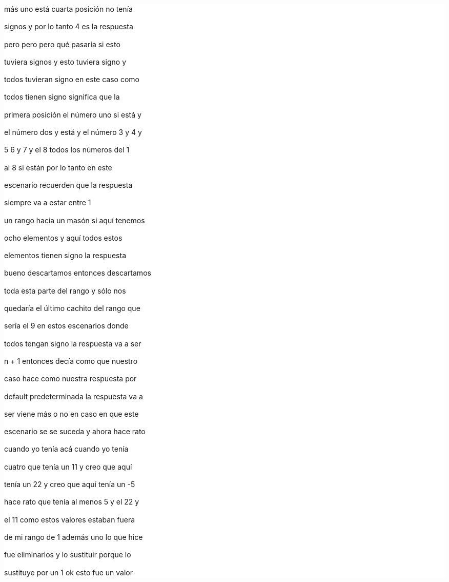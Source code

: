 más uno está cuarta posición no tenía

signos y por lo tanto 4 es la respuesta

pero pero pero qué pasaría si esto

tuviera signos y esto tuviera signo y

todos tuvieran signo en este caso como

todos tienen signo significa que la

primera posición el número uno si está y

el número dos y está y el número 3 y 4 y

5 6 y 7 y el 8 todos los números del 1

al 8 si están por lo tanto en este

escenario recuerden que la respuesta

siempre va a estar entre 1

un rango hacia un masón si aquí tenemos

ocho elementos y aquí todos estos

elementos tienen signo la respuesta

bueno descartamos entonces descartamos

toda esta parte del rango y sólo nos

quedaría el último cachito del rango que

sería el 9 en estos escenarios donde

todos tengan signo la respuesta va a ser

n + 1 entonces decía como que nuestro

caso hace como nuestra respuesta por

default predeterminada la respuesta va a

ser viene más o no en caso en que este

escenario se se suceda y ahora hace rato

cuando yo tenía acá cuando yo tenía

cuatro que tenía un 11 y creo que aquí

tenía un 22 y creo que aquí tenía un -5

hace rato que tenía al menos 5 y el 22 y

el 11 como estos valores estaban fuera

de mi rango de 1 además uno lo que hice

fue eliminarlos y lo sustituir porque lo

sustituye por un 1 ok esto fue un valor
